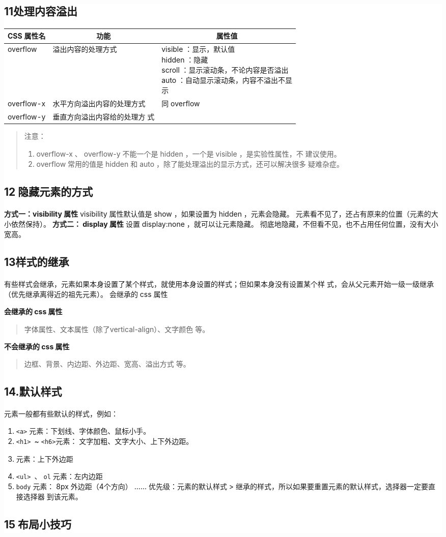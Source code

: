 ## 11处理内容溢出

| CSS 属性名 | 功能                          | 属性值                                                       |
| ---------- | ----------------------------- | ------------------------------------------------------------ |
| overflow   | 溢出内容的处理方式            | visible ：显示，默认值<br/>hidden ：隐藏<br/>scroll ：显示滚动条，不论内容是否溢出<br/>auto ：自动显示滚动条，内容不溢出不显<br/>示 |
| overflow-x | 水平方向溢出内容的处理方式    | 同 overflow                                                  |
| overflow-y | 垂直方向溢出内容给的处理方 式 |                                                              |

> 注意：
> 1. overflow-x 、 overflow-y 不能一个是 hidden ，一个是 visible ，是实验性属性，不
> 建议使用。
> 2. overflow 常用的值是 hidden 和 auto ，除了能处理溢出的显示方式，还可以解决很多
> 疑难杂症。

## 12 隐藏元素的方式

**方式一：visibility 属性**
visibility 属性默认值是 show ，如果设置为 hidden ，元素会隐藏。
元素看不见了，还占有原来的位置（元素的大小依然保持）。
**方式二： display 属性**
设置 display:none ，就可以让元素隐藏。
彻底地隐藏，不但看不见，也不占用任何位置，没有大小宽高。

## 13样式的继承

有些样式会继承，元素如果本身设置了某个样式，就使用本身设置的样式；但如果本身没有设置某个样
式，会从父元素开始一级一级继承（优先继承离得近的祖先元素）。
会继承的 css 属性

**会继承的 css 属性**

> 字体属性、文本属性（除了vertical-align）、文字颜色 等。

**不会继承的 css 属性**

> 边框、背景、内边距、外边距、宽高、溢出方式 等。

## 14.默认样式

元素一般都有些默认的样式，例如：

1. `<a>` 元素：下划线、字体颜色、鼠标小手。
2. `<h1> `~ `<h6>`元素： 文字加粗、文字大小、上下外边距。
3. <p> 元素：上下外边距
4. `<ul> `、 `ol` 元素：左内边距
5. `body` 元素： 8px 外边距（4个方向）
......
优先级：元素的默认样式 > 继承的样式，所以如果要重置元素的默认样式，选择器一定要直接选择器
到该元素。

## 15 布局小技巧
